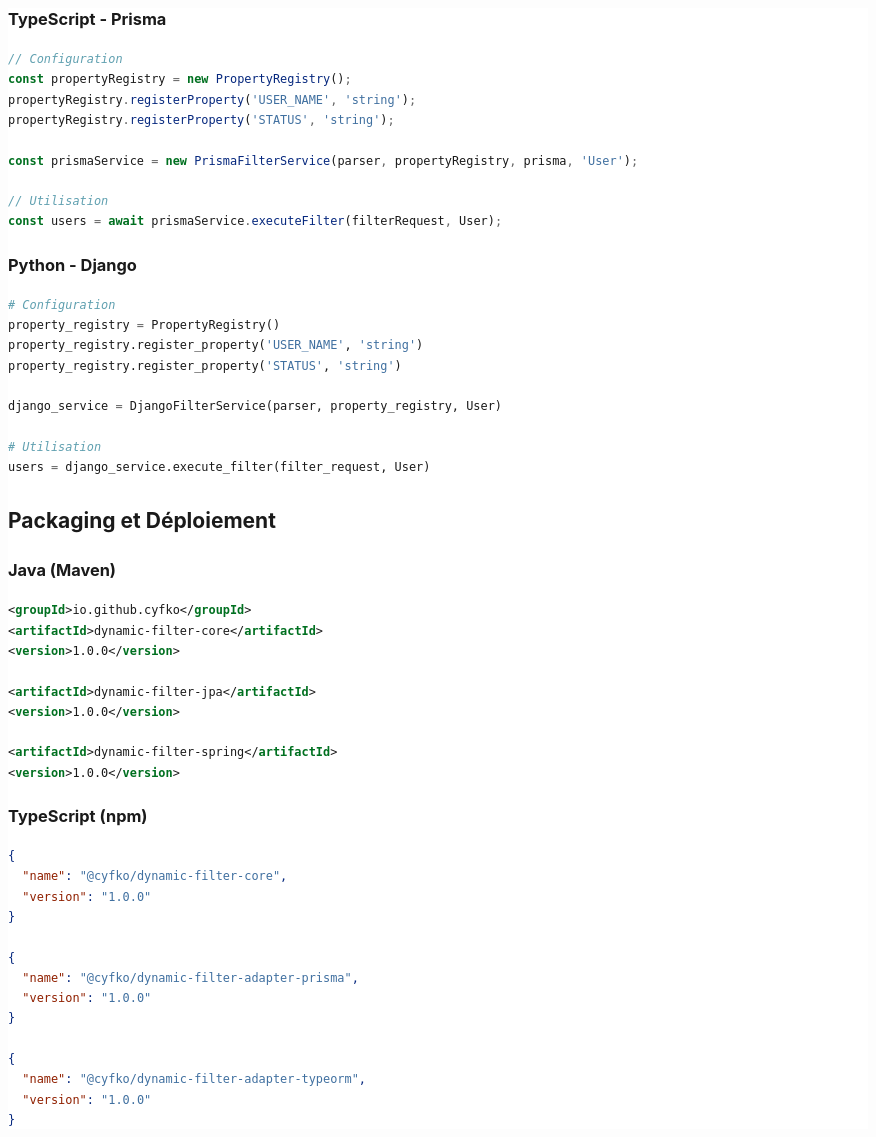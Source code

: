 ### TypeScript - Prisma
```typescript
// Configuration
const propertyRegistry = new PropertyRegistry();
propertyRegistry.registerProperty('USER_NAME', 'string');
propertyRegistry.registerProperty('STATUS', 'string');

const prismaService = new PrismaFilterService(parser, propertyRegistry, prisma, 'User');

// Utilisation
const users = await prismaService.executeFilter(filterRequest, User);
```

### Python - Django
```python
# Configuration
property_registry = PropertyRegistry()
property_registry.register_property('USER_NAME', 'string')
property_registry.register_property('STATUS', 'string')

django_service = DjangoFilterService(parser, property_registry, User)

# Utilisation
users = django_service.execute_filter(filter_request, User)
```

## Packaging et Déploiement

### Java (Maven)
```xml
<groupId>io.github.cyfko</groupId>
<artifactId>dynamic-filter-core</artifactId>
<version>1.0.0</version>

<artifactId>dynamic-filter-jpa</artifactId>
<version>1.0.0</version>

<artifactId>dynamic-filter-spring</artifactId>
<version>1.0.0</version>
```

### TypeScript (npm)
```json
{
  "name": "@cyfko/dynamic-filter-core",
  "version": "1.0.0"
}

{
  "name": "@cyfko/dynamic-filter-adapter-prisma",
  "version": "1.0.0"
}

{
  "name": "@cyfko/dynamic-filter-adapter-typeorm",
  "version": "1.0.0"
}
```
